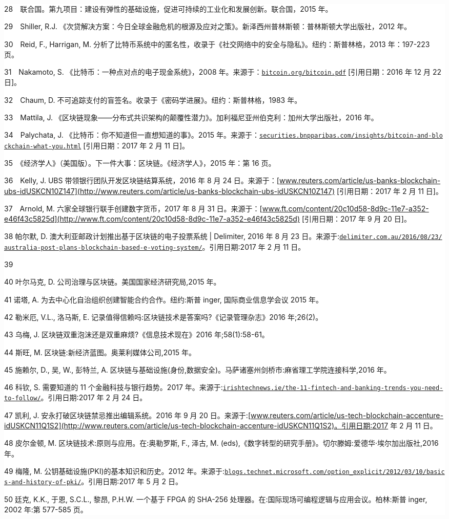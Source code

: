28　联合国。第九项目：建设有弹性的基础设施，促进可持续的工业化和发展创新。联合国，2015 年。

29　Shiller, R.J. 《次贷解决方案：今日全球金融危机的根源及应对之策》。新泽西州普林斯顿：普林斯顿大学出版社，2012 年。

30　Reid, F., Harrigan, M. 分析了比特币系统中的匿名性，收录于《社交网络中的安全与隐私》。纽约：斯普林格，2013 年：197-223 页。

31　Nakamoto, S. 《比特币：一种点对点的电子现金系统》，2008 年。来源于：[`bitcoin.org/bitcoin.pdf`](https://bitcoin.org/bitcoin.pdf) [引用日期：2016 年 12 月 22 日]。

32　Chaum, D. 不可追踪支付的盲签名。收录于《密码学进展》。纽约：斯普林格，1983 年。

33　Mattila, J. 《区块链现象——分布式共识架构的颠覆性潜力》。加利福尼亚州伯克利：加州大学出版社，2016 年。

34　Palychata, J. 《比特币：你不知道但一直想知道的事》。2015 年。来源于：[`securities.bnpparibas.com/insights/bitcoin-and-blockchain-what-you.html`](http://securities.bnpparibas.com/insights/bitcoin-and-blockchain-what-you.html) [引用日期：2017 年 2 月 11 日]。

35　《经济学人》（美国版）。下一件大事：区块链。《经济学人》，2015 年：第 16 页。

36　Kelly, J. UBS 带领银行团队开发区块链结算系统，2016 年 8 月 24 日。来源于：[www.reuters.com/article/us-banks-blockchain-ubs-idUSKCN10Z147](http://www.reuters.com/article/us-banks-blockchain-ubs-idUSKCN10Z147) [引用日期：2017 年 2 月 11 日]。

37　Arnold, M. 六家全球银行联手创建数字货币，2017 年 8 月 31 日。来源于：[www.ft.com/content/20c10d58-8d9c-11e7-a352-e46f43c5825d](http://www.ft.com/content/20c10d58-8d9c-11e7-a352-e46f43c5825d) [引用日期：2017 年 9 月 20 日]。

38    帕尔默, D. 澳大利亚邮政计划推出基于区块链的电子投票系统 | Delimiter, 2016 年 8 月 23 日。来源于:[`delimiter.com.au/2016/08/23/australia-post-plans-blockchain-based-e-voting-system/`](https://delimiter.com.au/2016/08/23/australia-post-plans-blockchain-based-e-voting-system/)。引用日期:2017 年 2 月 11 日。

39

40    叶尔马克, D. 公司治理与区块链。美国国家经济研究局,2015 年。

41    诺塔, A. 为去中心化自治组织创建智能合约合作。纽约:斯普 inger, 国际商业信息学会议 2015 年。

42    勒米厄, V.L., 洛马斯, E. 记录值得信赖吗:区块链技术是答案吗?《记录管理杂志》2016 年;26(2)。

43    乌梅, J. 区块链双重泡沫还是双重麻烦?《信息技术现在》2016 年;58(1):58-61。

44    斯旺, M. 区块链:新经济蓝图。奥莱利媒体公司,2015 年。

45    施赖尔, D., 吴, W., 彭特兰, A. 区块链与基础设施(身份,数据安全)。马萨诸塞州剑桥市:麻省理工学院连接科学,2016 年。

46    科钦, S. 需要知道的 11 个金融科技与银行趋势。2017 年。来源于:[`irishtechnews.ie/the-11-fintech-and-banking-trends-you-need-to-follow/`](https://irishtechnews.ie/the-11-fintech-and-banking-trends-you-need-to-follow/)。引用日期:2017 年 2 月 24 日。

47    凯利, J. 安永打破区块链禁忌推出编辑系统。2016 年 9 月 20 日。来源于:[www.reuters.com/article/us-tech-blockchain-accenture-idUSKCN11Q1S2](http://www.reuters.com/article/us-tech-blockchain-accenture-idUSKCN11Q1S2)。引用日期:2017 年 2 月 11 日。

48    皮尔金顿, M. 区块链技术:原则与应用。在:奥勒罗斯, F., 泽古, M. (eds),《数字转型的研究手册》。切尔滕姆:爱德华·埃尔加出版社,2016 年。

49    梅隆, M. 公钥基础设施(PKI)的基本知识和历史。2012 年。来源于:[`blogs.technet.microsoft.com/option_explicit/2012/03/10/basics-and-history-of-pki/`](https://blogs.technet.microsoft.com/option_explicit/2012/03/10/basics-and-history-of-pki/)。引用日期:2017 年 5 月 2 日。

50    廷克, K.K., 于恩, S.C.L., 黎昂, P.H.W. 一个基于 FPGA 的 SHA-256 处理器。在:国际现场可编程逻辑与应用会议。柏林:斯普 inger, 2002 年:第 577-585 页。
